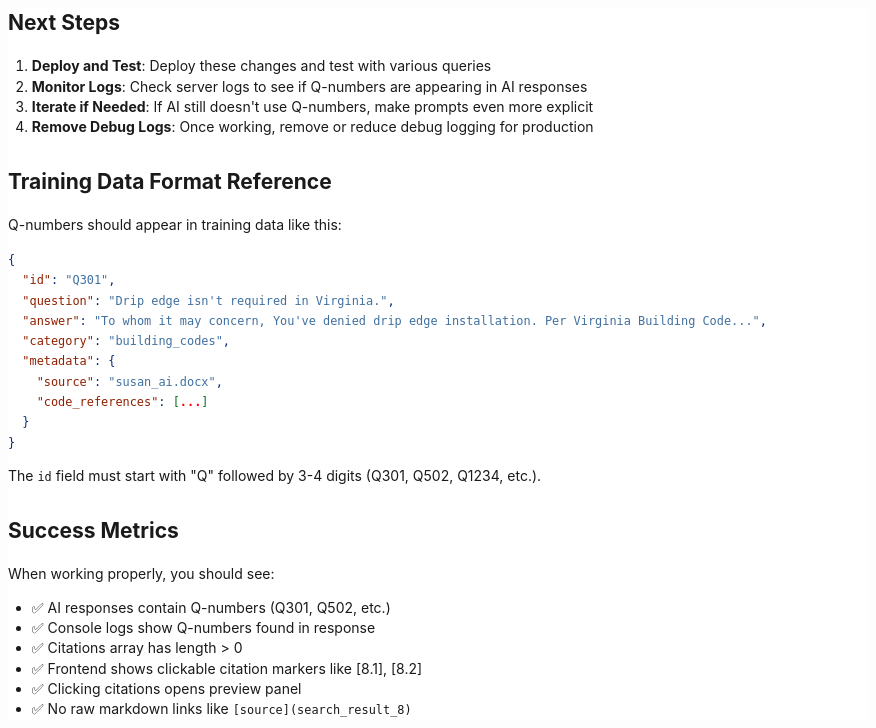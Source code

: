 ## Next Steps

1. **Deploy and Test**: Deploy these changes and test with various queries
2. **Monitor Logs**: Check server logs to see if Q-numbers are appearing in AI responses
3. **Iterate if Needed**: If AI still doesn't use Q-numbers, make prompts even more explicit
4. **Remove Debug Logs**: Once working, remove or reduce debug logging for production

## Training Data Format Reference

Q-numbers should appear in training data like this:

```json
{
  "id": "Q301",
  "question": "Drip edge isn't required in Virginia.",
  "answer": "To whom it may concern, You've denied drip edge installation. Per Virginia Building Code...",
  "category": "building_codes",
  "metadata": {
    "source": "susan_ai.docx",
    "code_references": [...]
  }
}
```

The `id` field must start with "Q" followed by 3-4 digits (Q301, Q502, Q1234, etc.).

## Success Metrics

When working properly, you should see:
- ✅ AI responses contain Q-numbers (Q301, Q502, etc.)
- ✅ Console logs show Q-numbers found in response
- ✅ Citations array has length > 0
- ✅ Frontend shows clickable citation markers like [8.1], [8.2]
- ✅ Clicking citations opens preview panel
- ✅ No raw markdown links like `[source](search_result_8)`
